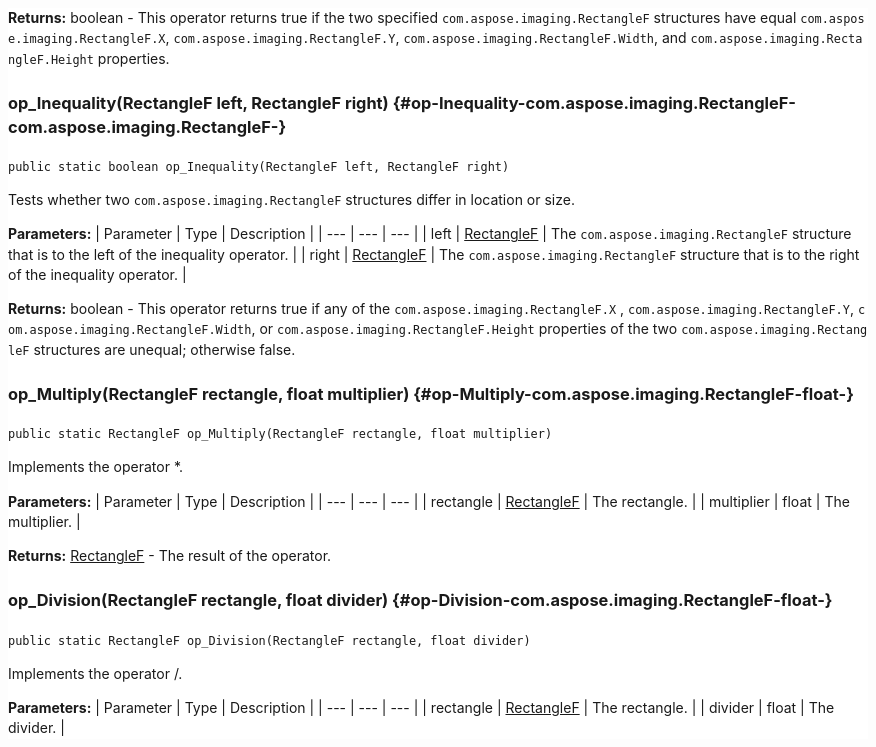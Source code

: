 **Returns:**
boolean - This operator returns true if the two specified `com.aspose.imaging.RectangleF` structures have equal `com.aspose.imaging.RectangleF.X`, `com.aspose.imaging.RectangleF.Y`, `com.aspose.imaging.RectangleF.Width`, and `com.aspose.imaging.RectangleF.Height` properties.
### op_Inequality(RectangleF left, RectangleF right) {#op-Inequality-com.aspose.imaging.RectangleF-com.aspose.imaging.RectangleF-}
```
public static boolean op_Inequality(RectangleF left, RectangleF right)
```


Tests whether two `com.aspose.imaging.RectangleF` structures differ in location or size.

**Parameters:**
| Parameter | Type | Description |
| --- | --- | --- |
| left | [RectangleF](../../com.aspose.imaging/rectanglef) | The `com.aspose.imaging.RectangleF` structure that is to the left of the inequality operator. |
| right | [RectangleF](../../com.aspose.imaging/rectanglef) | The `com.aspose.imaging.RectangleF` structure that is to the right of the inequality operator. |

**Returns:**
boolean - This operator returns true if any of the `com.aspose.imaging.RectangleF.X` , `com.aspose.imaging.RectangleF.Y`, `com.aspose.imaging.RectangleF.Width`, or `com.aspose.imaging.RectangleF.Height` properties of the two `com.aspose.imaging.RectangleF` structures are unequal; otherwise false.
### op_Multiply(RectangleF rectangle, float multiplier) {#op-Multiply-com.aspose.imaging.RectangleF-float-}
```
public static RectangleF op_Multiply(RectangleF rectangle, float multiplier)
```


Implements the operator \*.

**Parameters:**
| Parameter | Type | Description |
| --- | --- | --- |
| rectangle | [RectangleF](../../com.aspose.imaging/rectanglef) | The rectangle. |
| multiplier | float | The multiplier. |

**Returns:**
[RectangleF](../../com.aspose.imaging/rectanglef) - The result of the operator.
### op_Division(RectangleF rectangle, float divider) {#op-Division-com.aspose.imaging.RectangleF-float-}
```
public static RectangleF op_Division(RectangleF rectangle, float divider)
```


Implements the operator /.

**Parameters:**
| Parameter | Type | Description |
| --- | --- | --- |
| rectangle | [RectangleF](../../com.aspose.imaging/rectanglef) | The rectangle. |
| divider | float | The divider. |

